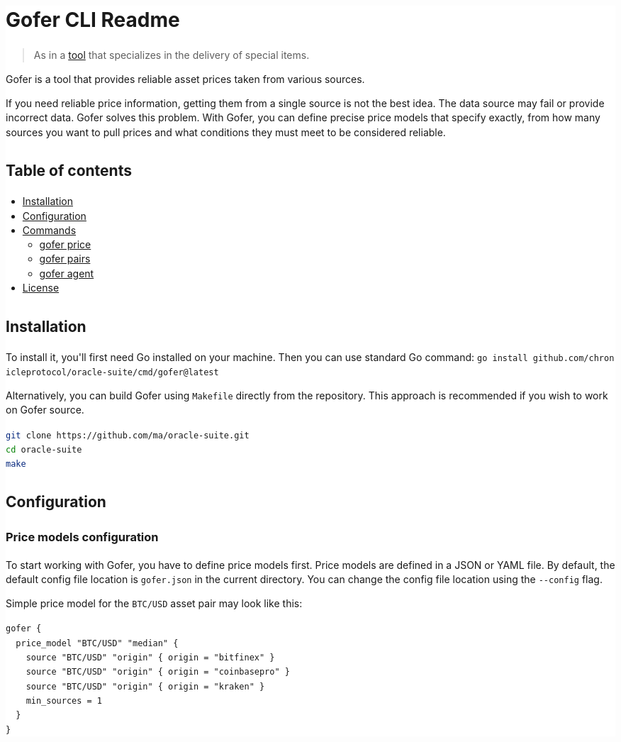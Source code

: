 # Gofer CLI Readme

> As in a [tool](https://en.wikipedia.org/wiki/Gofer) that specializes in the delivery of special items.

Gofer is a tool that provides reliable asset prices taken from various sources.

If you need reliable price information, getting them from a single source is not the best idea. The data source may fail
or provide incorrect data. Gofer solves this problem. With Gofer, you can define precise price models that specify
exactly, from how many sources you want to pull prices and what conditions they must meet to be considered reliable.

## Table of contents

* [Installation](#installation)
* [Configuration](#configuration)
* [Commands](#commands)
    * [gofer price](#gofer-price)
    * [gofer pairs](#gofer-pairs)
    * [gofer agent](#gofer-agent)
* [License](#license)

## Installation

To install it, you'll first need Go installed on your machine. Then you can use standard Go
command: `go install github.com/chronicleprotocol/oracle-suite/cmd/gofer@latest`

Alternatively, you can build Gofer using `Makefile` directly from the repository. This approach is recommended if you
wish to work on Gofer source.

```bash
git clone https://github.com/ma/oracle-suite.git
cd oracle-suite
make
```

## Configuration

### Price models configuration

To start working with Gofer, you have to define price models first. Price models are defined in a JSON or YAML file. By
default, the default config file location is `gofer.json` in the current directory. You can change the config file
location using the `--config` flag.

Simple price model for the `BTC/USD` asset pair may look like this:

```hcl
gofer {
  price_model "BTC/USD" "median" {
    source "BTC/USD" "origin" { origin = "bitfinex" }
    source "BTC/USD" "origin" { origin = "coinbasepro" }
    source "BTC/USD" "origin" { origin = "kraken" }
    min_sources = 1
  }
}
```
